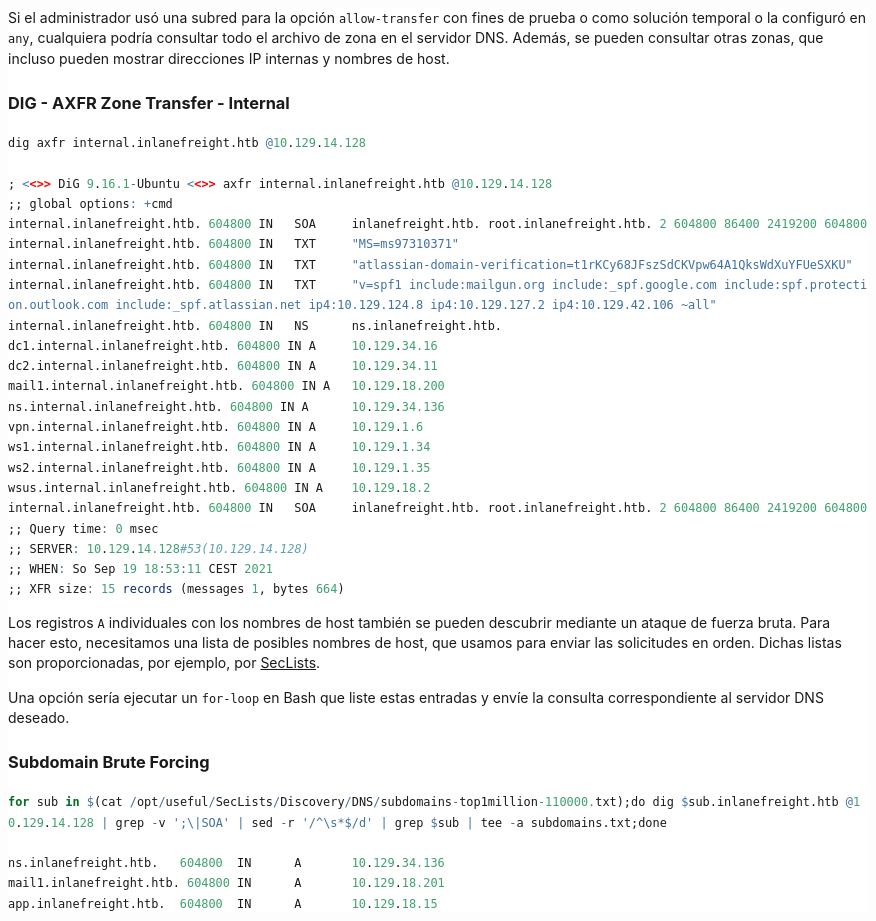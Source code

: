 Si el administrador usó una subred para la opción `allow-transfer` con fines de prueba o como solución temporal o la configuró en `any`, cualquiera podría consultar todo el archivo de zona en el servidor DNS. Además, se pueden consultar otras zonas, que incluso pueden mostrar direcciones IP internas y nombres de host.

### DIG - AXFR Zone Transfer - Internal

```r
dig axfr internal.inlanefreight.htb @10.129.14.128

; <<>> DiG 9.16.1-Ubuntu <<>> axfr internal.inlanefreight.htb @10.129.14.128
;; global options: +cmd
internal.inlanefreight.htb. 604800 IN   SOA     inlanefreight.htb. root.inlanefreight.htb. 2 604800 86400 2419200 604800
internal.inlanefreight.htb. 604800 IN   TXT     "MS=ms97310371"
internal.inlanefreight.htb. 604800 IN   TXT     "atlassian-domain-verification=t1rKCy68JFszSdCKVpw64A1QksWdXuYFUeSXKU"
internal.inlanefreight.htb. 604800 IN   TXT     "v=spf1 include:mailgun.org include:_spf.google.com include:spf.protection.outlook.com include:_spf.atlassian.net ip4:10.129.124.8 ip4:10.129.127.2 ip4:10.129.42.106 ~all"
internal.inlanefreight.htb. 604800 IN   NS      ns.inlanefreight.htb.
dc1.internal.inlanefreight.htb. 604800 IN A     10.129.34.16
dc2.internal.inlanefreight.htb. 604800 IN A     10.129.34.11
mail1.internal.inlanefreight.htb. 604800 IN A   10.129.18.200
ns.internal.inlanefreight.htb. 604800 IN A      10.129.34.136
vpn.internal.inlanefreight.htb. 604800 IN A     10.129.1.6
ws1.internal.inlanefreight.htb. 604800 IN A     10.129.1.34
ws2.internal.inlanefreight.htb. 604800 IN A     10.129.1.35
wsus.internal.inlanefreight.htb. 604800 IN A    10.129.18.2
internal.inlanefreight.htb. 604800 IN   SOA     inlanefreight.htb. root.inlanefreight.htb. 2 604800 86400 2419200 604800
;; Query time: 0 msec
;; SERVER: 10.129.14.128#53(10.129.14.128)
;; WHEN: So Sep 19 18:53:11 CEST 2021
;; XFR size: 15 records (messages 1, bytes 664)
```

Los registros `A` individuales con los nombres de host también se pueden descubrir mediante un ataque de fuerza bruta. Para hacer esto, necesitamos una lista de posibles nombres de host, que usamos para enviar las solicitudes en orden. Dichas listas son proporcionadas, por ejemplo, por [SecLists](https://github.com/danielmiessler/SecLists/blob/master/Discovery/DNS/subdomains-top1million-5000.txt).

Una opción sería ejecutar un `for-loop` en Bash que liste estas entradas y envíe la consulta correspondiente al servidor DNS deseado.

### Subdomain Brute Forcing

```r
for sub in $(cat /opt/useful/SecLists/Discovery/DNS/subdomains-top1million-110000.txt);do dig $sub.inlanefreight.htb @10.129.14.128 | grep -v ';\|SOA' | sed -r '/^\s*$/d' | grep $sub | tee -a subdomains.txt;done

ns.inlanefreight.htb.   604800  IN      A       10.129.34.136
mail1.inlanefreight.htb. 604800 IN      A       10.129.18.201
app.inlanefreight.htb.  604800  IN      A       10.129.18.15
```
